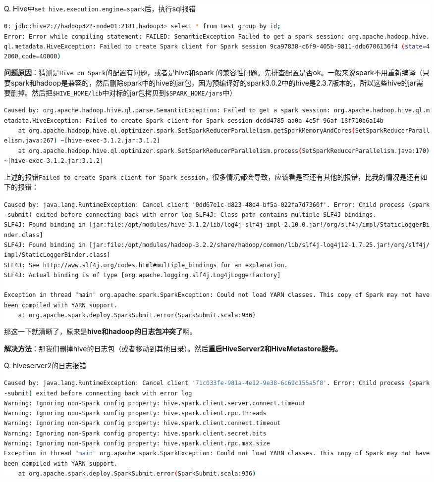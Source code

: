 

Q. Hive中`set hive.execution.engine=spark`后，执行sql报错

```bash
0: jdbc:hive2://hadoop322-node01:2181,hadoop3> select * from test group by id;
Error: Error while compiling statement: FAILED: SemanticException Failed to get a spark session: org.apache.hadoop.hive.ql.metadata.HiveException: Failed to create Spark client for Spark session 9ca97838-c6f9-405b-9811-ddb6706136f4 (state=42000,code=40000)
```

**问题原因**：猜测是`Hive on Spark`的配置有问题，或者是hive和spark 的兼容性问题。先排查配置是否ok。一般来说spark不用重新编译（只要spark和hadoop是兼容的，然后删除spark中的hive的jar包，因为预编译好的spark3.0.2中的hive是2.3.7版本的，所以这些hive的jar需要删掉。然后把`$HIVE_HOME/lib`中对标的jar包拷贝到`$SPARK_HOME/jars`中）

```bash
Caused by: org.apache.hadoop.hive.ql.parse.SemanticException: Failed to get a spark session: org.apache.hadoop.hive.ql.metadata.HiveException: Failed to create Spark client for Spark session dcdd4785-aa0a-4e5f-96af-18f710b6a14b
	at org.apache.hadoop.hive.ql.optimizer.spark.SetSparkReducerParallelism.getSparkMemoryAndCores(SetSparkReducerParallelism.java:267) ~[hive-exec-3.1.2.jar:3.1.2]
	at org.apache.hadoop.hive.ql.optimizer.spark.SetSparkReducerParallelism.process(SetSparkReducerParallelism.java:170) ~[hive-exec-3.1.2.jar:3.1.2]
```

上述的报错`Failed to create Spark client for Spark session`，很多情况都会导致，应该看是否还有其他的报错，比我的情况是还有如下的报错：

```bah
Caused by: java.lang.RuntimeException: Cancel client '0dd67e1c-d823-48e4-bf5a-022fa7d7360f'. Error: Child process (spark-submit) exited before connecting back with error log SLF4J: Class path contains multiple SLF4J bindings.
SLF4J: Found binding in [jar:file:/opt/modules/hive-3.1.2/lib/log4j-slf4j-impl-2.10.0.jar!/org/slf4j/impl/StaticLoggerBinder.class]
SLF4J: Found binding in [jar:file:/opt/modules/hadoop-3.2.2/share/hadoop/common/lib/slf4j-log4j12-1.7.25.jar!/org/slf4j/impl/StaticLoggerBinder.class]
SLF4J: See http://www.slf4j.org/codes.html#multiple_bindings for an explanation.
SLF4J: Actual binding is of type [org.apache.logging.slf4j.Log4jLoggerFactory]

Exception in thread "main" org.apache.spark.SparkException: Could not load YARN classes. This copy of Spark may not have been compiled with YARN support.
	at org.apache.spark.deploy.SparkSubmit.error(SparkSubmit.scala:936)
```

那这一下就清晰了，原来是**hive和hadoop的日志包冲突了**啊。

**解决方法**：那我们删掉hive的日志包（或者移动到其他目录）。然后**重启HiveServer2和HiveMetastore服务。**

Q. hiveserver2的日志报错

```bash
Caused by: java.lang.RuntimeException: Cancel client '71c033fe-981a-4e12-9e38-6c69c155a5f8'. Error: Child process (spark-submit) exited before connecting back with error log 
Warning: Ignoring non-Spark config property: hive.spark.client.server.connect.timeout
Warning: Ignoring non-Spark config property: hive.spark.client.rpc.threads
Warning: Ignoring non-Spark config property: hive.spark.client.connect.timeout
Warning: Ignoring non-Spark config property: hive.spark.client.secret.bits
Warning: Ignoring non-Spark config property: hive.spark.client.rpc.max.size
Exception in thread "main" org.apache.spark.SparkException: Could not load YARN classes. This copy of Spark may not have been compiled with YARN support.
	at org.apache.spark.deploy.SparkSubmit.error(SparkSubmit.scala:936)
```
